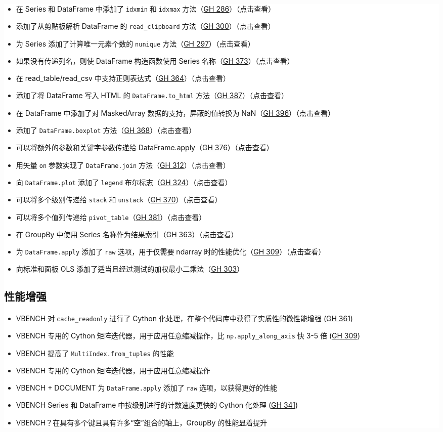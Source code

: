+   在 Series 和 DataFrame 中添加了 `idxmin` 和 `idxmax` 方法（[GH 286](https://github.com/pandas-dev/pandas/issues/286)）（点击查看）

+   添加了从剪贴板解析 DataFrame 的 `read_clipboard` 方法（[GH 300](https://github.com/pandas-dev/pandas/issues/300)）（点击查看）

+   为 Series 添加了计算唯一元素个数的 `nunique` 方法（[GH 297](https://github.com/pandas-dev/pandas/issues/297)）（点击查看）

+   如果没有传递列名，则使 DataFrame 构造函数使用 Series 名称（[GH 373](https://github.com/pandas-dev/pandas/issues/373)）（点击查看）

+   在 read_table/read_csv 中支持正则表达式（[GH 364](https://github.com/pandas-dev/pandas/issues/364)）（点击查看）

+   添加了将 DataFrame 写入 HTML 的 `DataFrame.to_html` 方法（[GH 387](https://github.com/pandas-dev/pandas/issues/387)）（点击查看）

+   在 DataFrame 中添加了对 MaskedArray 数据的支持，屏蔽的值转换为 NaN（[GH 396](https://github.com/pandas-dev/pandas/issues/396)）（点击查看）

+   添加了 `DataFrame.boxplot` 方法（[GH 368](https://github.com/pandas-dev/pandas/issues/368)）（点击查看）

+   可以将额外的参数和关键字参数传递给 DataFrame.apply（[GH 376](https://github.com/pandas-dev/pandas/issues/376)）（点击查看）

+   用矢量 `on` 参数实现了 `DataFrame.join` 方法（[GH 312](https://github.com/pandas-dev/pandas/issues/312)）（点击查看）

+   向 `DataFrame.plot` 添加了 `legend` 布尔标志（[GH 324](https://github.com/pandas-dev/pandas/issues/324)）（点击查看）

+   可以将多个级别传递给 `stack` 和 `unstack`（[GH 370](https://github.com/pandas-dev/pandas/issues/370)）（点击查看）

+   可以将多个值列传递给 `pivot_table`（[GH 381](https://github.com/pandas-dev/pandas/issues/381)）（点击查看）

+   在 GroupBy 中使用 Series 名称作为结果索引（[GH 363](https://github.com/pandas-dev/pandas/issues/363)）（点击查看）

+   为 `DataFrame.apply` 添加了 `raw` 选项，用于仅需要 ndarray 时的性能优化（[GH 309](https://github.com/pandas-dev/pandas/issues/309)）（点击查看）

+   向标准和面板 OLS 添加了适当且经过测试的加权最小二乘法（[GH 303](https://github.com/pandas-dev/pandas/issues/303)）

## 性能增强

+   VBENCH 对 `cache_readonly` 进行了 Cython 化处理，在整个代码库中获得了实质性的微性能增强 ([GH 361](https://github.com/pandas-dev/pandas/issues/361))

+   VBENCH 专用的 Cython 矩阵迭代器，用于应用任意缩减操作，比 `np.apply_along_axis` 快 3-5 倍 ([GH 309](https://github.com/pandas-dev/pandas/issues/309))

+   VBENCH 提高了 `MultiIndex.from_tuples` 的性能

+   VBENCH 专用的 Cython 矩阵迭代器，用于应用任意缩减操作

+   VBENCH + DOCUMENT 为 `DataFrame.apply` 添加了 `raw` 选项，以获得更好的性能

+   VBENCH Series 和 DataFrame 中按级别进行的计数速度更快的 Cython 化处理 ([GH 341](https://github.com/pandas-dev/pandas/issues/341))

+   VBENCH？在具有多个键且具有许多“空”组合的轴上，GroupBy 的性能显着提升
